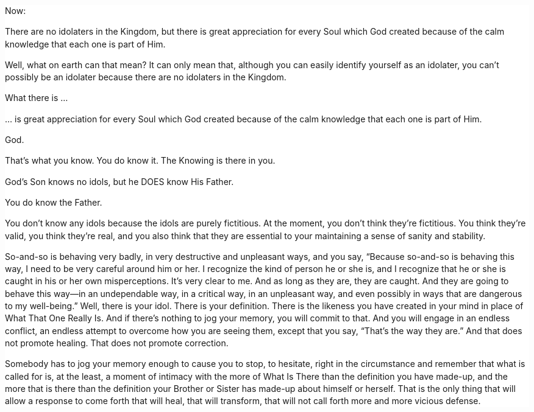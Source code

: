 Now:

<div markdown="1" class="well book">
There are no idolaters in the Kingdom, but there is great appreciation
for every Soul which God created because of the calm knowledge that each
one is part of Him.
</div>

Well, what on earth can that mean? It can only mean that, although you
can easily identify yourself as an idolater, you can&rsquo;t possibly be
an idolater because there are no idolaters in the Kingdom.

What there is &hellip;

<div markdown="1" class="well book">
&hellip; is great appreciation for every Soul which God created because
of the calm knowledge that each one is part of Him.
</div>

God.

That&rsquo;s what you know. You do know it. The Knowing is there in you.

<div markdown="1" class="well book">
God&rsquo;s Son knows no idols, but he DOES know His Father.
</div>

You do know the Father.

You don&rsquo;t know any idols because the idols are purely fictitious.
At the moment, you don&rsquo;t think they&rsquo;re fictitious. You think
they&rsquo;re valid, you think they&rsquo;re real, and you also think
that they are essential to your maintaining a sense of sanity and
stability.

So-and-so is behaving very badly, in very destructive and unpleasant
ways, and you say, &ldquo;Because so-and-so is behaving this way, I need
to be very careful around him or her. I recognize the kind of person he
or she is, and I recognize that he or she is caught in his or her own
misperceptions. It&rsquo;s very clear to me. And as long as they are,
they are caught. And they are going to behave this way&mdash;in an
undependable way, in a critical way, in an unpleasant way, and even
possibly in ways that are dangerous to my well-being.&rdquo; Well, there
is your idol. There is your definition. There is the likeness you have
created in your mind in place of What That One Really Is. And if
there&rsquo;s nothing to jog your memory, you will commit to that. And
you will engage in an endless conflict, an endless attempt to overcome
how you are seeing them, except that you say, &ldquo;That&rsquo;s the
way they are.&rdquo; And that does not promote healing. That does not
promote correction.

Somebody has to jog your memory enough to cause you to stop, to
hesitate, right in the circumstance and remember that what is called for
is, at the least, a moment of intimacy with the more of What Is There
than the definition you have made-up, and the more that is there than
the definition your Brother or Sister has made-up about himself or
herself. That is the only thing that will allow a response to come forth
that will heal, that will transform, that will not call forth more and
more vicious defense.
